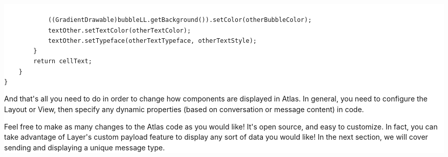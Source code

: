 ```

            ((GradientDrawable)bubbleLL.getBackground()).setColor(otherBubbleColor);
            textOther.setTextColor(otherTextColor);
            textOther.setTypeface(otherTextTypeface, otherTextStyle);
        }
        return cellText;
    }
}
```

And that's all you need to do in order to change how components are displayed in Atlas. In general, you need to configure the Layout or View, then specify any dynamic properties (based on conversation or message content) in code. 

Feel free to make as many changes to the Atlas code as you would like! It's open source, and easy to customize. In fact, you can take advantage of Layer's custom payload feature to display any sort of data you would like! In the next section, we will cover sending and displaying a unique message type.